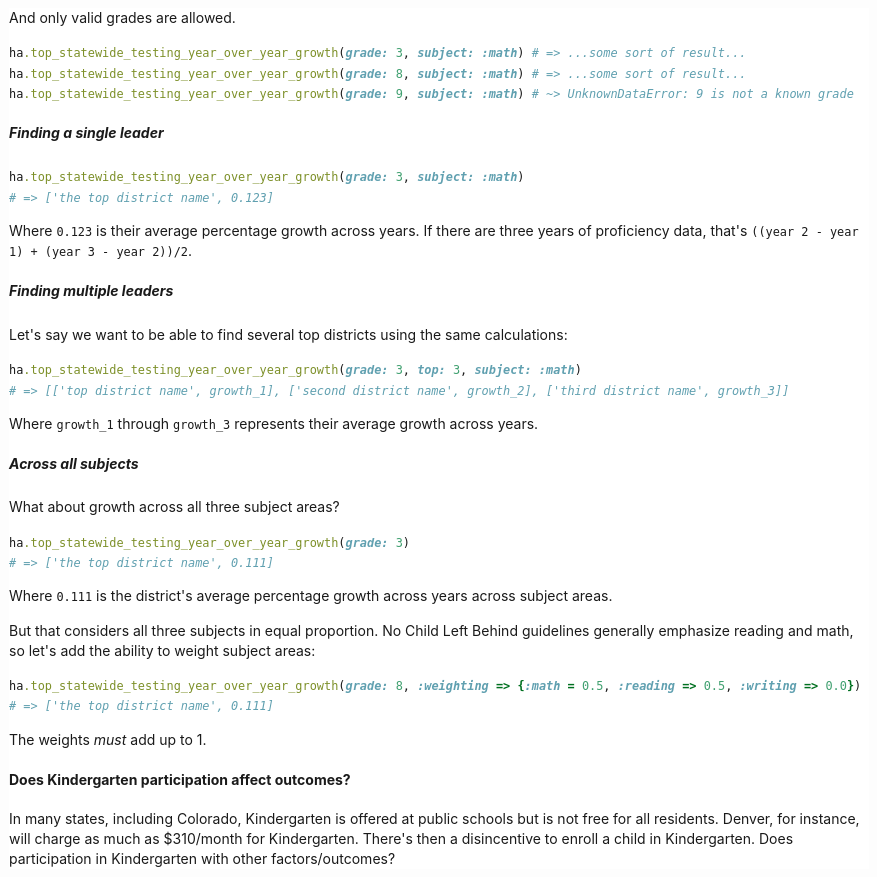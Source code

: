 And only valid grades are allowed.

```ruby
ha.top_statewide_testing_year_over_year_growth(grade: 3, subject: :math) # => ...some sort of result...
ha.top_statewide_testing_year_over_year_growth(grade: 8, subject: :math) # => ...some sort of result...
ha.top_statewide_testing_year_over_year_growth(grade: 9, subject: :math) # ~> UnknownDataError: 9 is not a known grade
```

##### Finding a single leader

```ruby
ha.top_statewide_testing_year_over_year_growth(grade: 3, subject: :math)
# => ['the top district name', 0.123]
```

Where `0.123` is their average percentage growth across years. If there are three years of proficiency data, that's `((year 2 - year 1) + (year 3 - year 2))/2`.

##### Finding multiple leaders

Let's say we want to be able to find several top districts using the same calculations:

```ruby
ha.top_statewide_testing_year_over_year_growth(grade: 3, top: 3, subject: :math)
# => [['top district name', growth_1], ['second district name', growth_2], ['third district name', growth_3]]
```

Where `growth_1` through `growth_3` represents their average growth across years.

##### Across all subjects

What about growth across all three subject areas?

```ruby
ha.top_statewide_testing_year_over_year_growth(grade: 3)
# => ['the top district name', 0.111]
```

Where `0.111` is the district's average percentage growth across years across subject areas.

But that considers all three subjects in equal proportion. No Child Left Behind guidelines generally emphasize reading and math, so let's add the ability to weight subject areas:

```ruby
ha.top_statewide_testing_year_over_year_growth(grade: 8, :weighting => {:math = 0.5, :reading => 0.5, :writing => 0.0})
# => ['the top district name', 0.111]
```

The weights *must* add up to 1.

#### Does Kindergarten participation affect outcomes?

In many states, including Colorado, Kindergarten is offered at public schools but is not free for all residents. Denver, for instance, will charge as much as $310/month for Kindergarten. There's then a disincentive to enroll a child in Kindergarten. Does participation in Kindergarten with other factors/outcomes?
